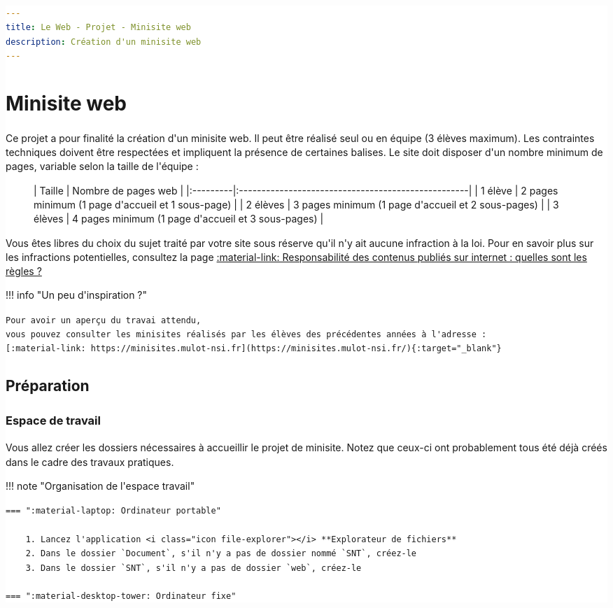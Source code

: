 ```yaml
---
title: Le Web - Projet - Minisite web
description: Création d'un minisite web
---
```


# Minisite web

Ce projet a pour finalité la création d'un minisite web. Il peut être réalisé seul ou en équipe (3 élèves maximum).
Les contraintes techniques doivent être respectées et impliquent la présence de certaines balises.
Le site doit disposer d'un nombre minimum de pages, variable selon la taille de l'équipe :

<figure markdown>
| Taille   | Nombre de pages web                                |
|:---------|:---------------------------------------------------|
| 1 élève  | 2 pages minimum (1 page d'accueil et 1 sous-page)  |
| 2 élèves | 3 pages minimum (1 page d'accueil et 2 sous-pages) |
| 3 élèves | 4 pages minimum (1 page d'accueil et 3 sous-pages) |
</figure>

Vous êtes libres du choix du sujet traité par votre site sous réserve qu'il n'y ait aucune infraction à la loi.
Pour en savoir plus sur les infractions potentielles, consultez la page
[:material-link: Responsabilité des contenus publiés sur internet : quelles sont les règles ?](https://www.service-public.fr/particuliers/vosdroits/F32075)

!!! info "Un peu d'inspiration ?"

    Pour avoir un aperçu du travai attendu,
    vous pouvez consulter les minisites réalisés par les élèves des précédentes années à l'adresse :
    [:material-link: https://minisites.mulot-nsi.fr](https://minisites.mulot-nsi.fr/){:target="_blank"}



## Préparation

### Espace de travail

Vous allez créer les dossiers nécessaires à accueillir le projet de minisite.
Notez que ceux-ci ont probablement tous été déjà créés dans le cadre des travaux pratiques.

!!! note "Organisation de l'espace travail"

    === ":material-laptop: Ordinateur portable"

        1. Lancez l'application <i class="icon file-explorer"></i> **Explorateur de fichiers**
        2. Dans le dossier `Document`, s'il n'y a pas de dossier nommé `SNT`, créez-le
        3. Dans le dossier `SNT`, s'il n'y a pas de dossier `web`, créez-le

    === ":material-desktop-tower: Ordinateur fixe"
